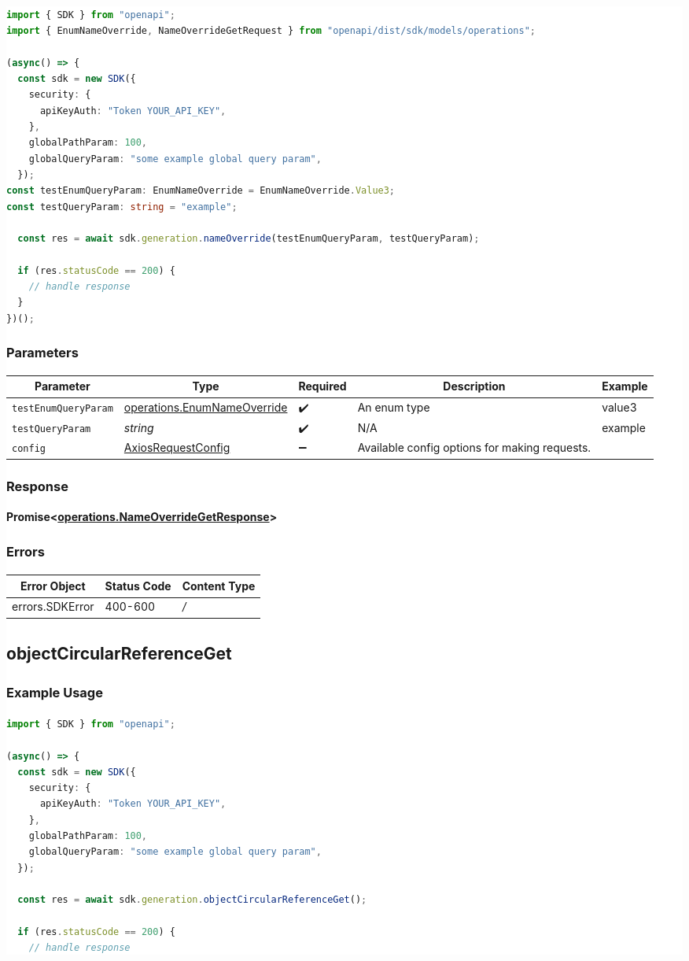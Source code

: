 ```typescript
import { SDK } from "openapi";
import { EnumNameOverride, NameOverrideGetRequest } from "openapi/dist/sdk/models/operations";

(async() => {
  const sdk = new SDK({
    security: {
      apiKeyAuth: "Token YOUR_API_KEY",
    },
    globalPathParam: 100,
    globalQueryParam: "some example global query param",
  });
const testEnumQueryParam: EnumNameOverride = EnumNameOverride.Value3;
const testQueryParam: string = "example";

  const res = await sdk.generation.nameOverride(testEnumQueryParam, testQueryParam);

  if (res.statusCode == 200) {
    // handle response
  }
})();
```

### Parameters

| Parameter                                                                         | Type                                                                              | Required                                                                          | Description                                                                       | Example                                                                           |
| --------------------------------------------------------------------------------- | --------------------------------------------------------------------------------- | --------------------------------------------------------------------------------- | --------------------------------------------------------------------------------- | --------------------------------------------------------------------------------- |
| `testEnumQueryParam`                                                              | [operations.EnumNameOverride](../../../sdk/models/operations/enumnameoverride.md) | :heavy_check_mark:                                                                | An enum type                                                                      | value3                                                                            |
| `testQueryParam`                                                                  | *string*                                                                          | :heavy_check_mark:                                                                | N/A                                                                               | example                                                                           |
| `config`                                                                          | [AxiosRequestConfig](https://axios-http.com/docs/req_config)                      | :heavy_minus_sign:                                                                | Available config options for making requests.                                     |                                                                                   |


### Response

**Promise<[operations.NameOverrideGetResponse](../../sdk/models/operations/nameoverridegetresponse.md)>**
### Errors

| Error Object    | Status Code     | Content Type    |
| --------------- | --------------- | --------------- |
| errors.SDKError | 400-600         | */*             |

## objectCircularReferenceGet

### Example Usage

```typescript
import { SDK } from "openapi";

(async() => {
  const sdk = new SDK({
    security: {
      apiKeyAuth: "Token YOUR_API_KEY",
    },
    globalPathParam: 100,
    globalQueryParam: "some example global query param",
  });

  const res = await sdk.generation.objectCircularReferenceGet();

  if (res.statusCode == 200) {
    // handle response
```